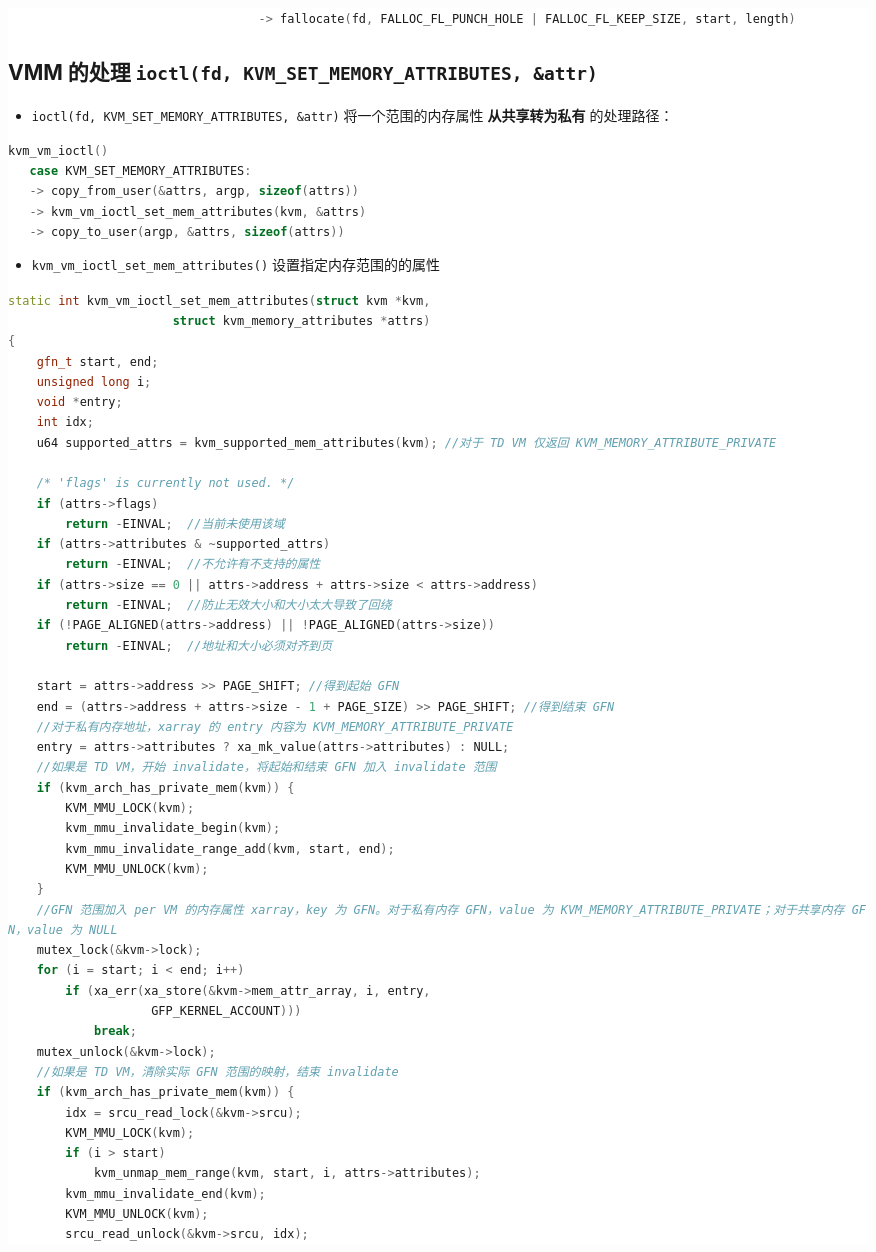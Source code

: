 ```cpp
                                   -> fallocate(fd, FALLOC_FL_PUNCH_HOLE | FALLOC_FL_KEEP_SIZE, start, length)
```

## VMM 的处理 `ioctl(fd, KVM_SET_MEMORY_ATTRIBUTES, &attr)`
* `ioctl(fd, KVM_SET_MEMORY_ATTRIBUTES, &attr)` 将一个范围的内存属性 **从共享转为私有** 的处理路径：
```c
kvm_vm_ioctl()
   case KVM_SET_MEMORY_ATTRIBUTES:
   -> copy_from_user(&attrs, argp, sizeof(attrs))
   -> kvm_vm_ioctl_set_mem_attributes(kvm, &attrs)
   -> copy_to_user(argp, &attrs, sizeof(attrs))
```
* `kvm_vm_ioctl_set_mem_attributes()` 设置指定内存范围的的属性
```cpp
static int kvm_vm_ioctl_set_mem_attributes(struct kvm *kvm,
                       struct kvm_memory_attributes *attrs)
{
    gfn_t start, end;
    unsigned long i;
    void *entry;
    int idx;
    u64 supported_attrs = kvm_supported_mem_attributes(kvm); //对于 TD VM 仅返回 KVM_MEMORY_ATTRIBUTE_PRIVATE

    /* 'flags' is currently not used. */
    if (attrs->flags)
        return -EINVAL;  //当前未使用该域
    if (attrs->attributes & ~supported_attrs)
        return -EINVAL;  //不允许有不支持的属性
    if (attrs->size == 0 || attrs->address + attrs->size < attrs->address)
        return -EINVAL;  //防止无效大小和大小太大导致了回绕
    if (!PAGE_ALIGNED(attrs->address) || !PAGE_ALIGNED(attrs->size))
        return -EINVAL;  //地址和大小必须对齐到页

    start = attrs->address >> PAGE_SHIFT; //得到起始 GFN
    end = (attrs->address + attrs->size - 1 + PAGE_SIZE) >> PAGE_SHIFT; //得到结束 GFN
    //对于私有内存地址，xarray 的 entry 内容为 KVM_MEMORY_ATTRIBUTE_PRIVATE
    entry = attrs->attributes ? xa_mk_value(attrs->attributes) : NULL;
    //如果是 TD VM，开始 invalidate，将起始和结束 GFN 加入 invalidate 范围
    if (kvm_arch_has_private_mem(kvm)) {
        KVM_MMU_LOCK(kvm);
        kvm_mmu_invalidate_begin(kvm);
        kvm_mmu_invalidate_range_add(kvm, start, end);
        KVM_MMU_UNLOCK(kvm);
    }
    //GFN 范围加入 per VM 的内存属性 xarray，key 为 GFN。对于私有内存 GFN，value 为 KVM_MEMORY_ATTRIBUTE_PRIVATE；对于共享内存 GFN，value 为 NULL
    mutex_lock(&kvm->lock);
    for (i = start; i < end; i++)
        if (xa_err(xa_store(&kvm->mem_attr_array, i, entry,
                    GFP_KERNEL_ACCOUNT)))
            break;
    mutex_unlock(&kvm->lock);
    //如果是 TD VM，清除实际 GFN 范围的映射，结束 invalidate
    if (kvm_arch_has_private_mem(kvm)) {
        idx = srcu_read_lock(&kvm->srcu);
        KVM_MMU_LOCK(kvm);
        if (i > start)
            kvm_unmap_mem_range(kvm, start, i, attrs->attributes);
        kvm_mmu_invalidate_end(kvm);
        KVM_MMU_UNLOCK(kvm);
        srcu_read_unlock(&kvm->srcu, idx);
```